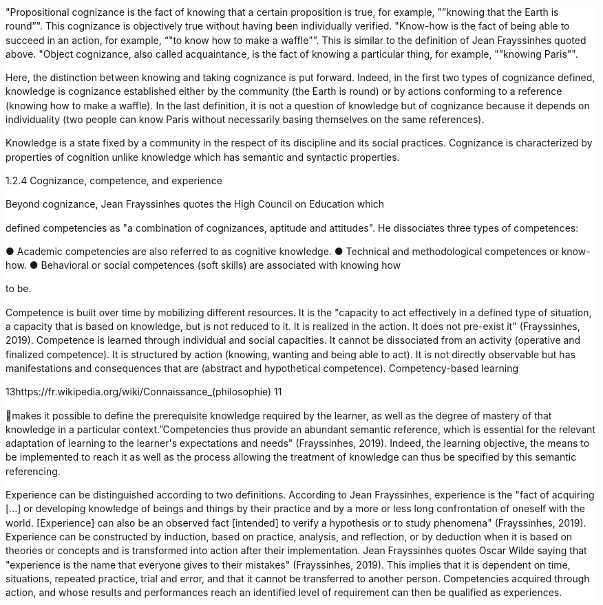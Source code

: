 "Propositional cognizance is the fact of knowing that a certain proposition is true, for 
example, "”knowing that the Earth is round”". This cognizance is objectively true without 
having been individually verified. "Know-how is the fact of being able to succeed in an 
action, for example, “"to know how to make a waffle"”. This is similar to the definition of Jean 
Frayssinhes quoted above. "Object cognizance, also called acquaintance, is the fact of 
knowing a particular thing, for example, "”knowing Paris"".

Here, the distinction between knowing and taking cognizance is put forward. Indeed, 
in the first two types of cognizance defined, knowledge is cognizance established either by 
the community (the Earth is round) or by actions conforming to a reference (knowing how to 
make a waffle). In the last definition, it is not a question of knowledge but of cognizance 
because it depends on individuality (two people can know Paris without necessarily basing 
themselves on the same references).

Knowledge is a state fixed by a community in the respect of its discipline and its 
social practices. Cognizance is characterized by properties of cognition unlike knowledge 
which has semantic and syntactic properties.

1.2.4 Cognizance, competence, and experience

Beyond cognizance, Jean Frayssinhes quotes the High Council on Education which 

defined competencies as "a combination of cognizances, aptitude and attitudes". He 
dissociates three types of competences:

● Academic competencies are also referred to as cognitive knowledge.
● Technical and methodological competences or know-how.
● Behavioral or social competences (soft skills) are associated with knowing how 

to be.

Competence is built over time by mobilizing different resources. It is the "capacity to 
act effectively in a defined type of situation, a capacity that is based on knowledge, but is not 
reduced to it. It is realized in the action. It does not pre-exist it" (Frayssinhes, 2019). 
Competence is learned through individual and social capacities. It cannot be dissociated 
from an activity (operative and finalized competence). It is structured by action (knowing, 
wanting and being able to act). It is not directly observable but has manifestations and 
consequences that are (abstract and hypothetical competence). Competency-based learning 

13https://fr.wikipedia.org/wiki/Connaissance\_(philosophie)
11

 
 
makes it possible to define the prerequisite knowledge required by the learner, as well as the 
degree of mastery of that knowledge in a particular context.”Competencies thus provide an 
abundant semantic reference, which is essential for the relevant adaptation of learning to the 
learner's expectations and needs" (Frayssinhes, 2019). Indeed, the learning objective, the 
means to be implemented to reach it as well as the process allowing the treatment of 
knowledge can thus be specified by this semantic referencing.

Experience can be distinguished according to two definitions. According to Jean 
Frayssinhes, experience is the "fact of acquiring [...] or developing knowledge of beings and 
things by their practice and by a more or less long confrontation of oneself with the world. 
[Experience] can also be an observed fact [intended] to verify a hypothesis or to study 
phenomena" (Frayssinhes, 2019). Experience can be constructed by induction, based on 
practice, analysis, and reflection, or by deduction when it is based on theories or concepts 
and is transformed into action after their implementation. Jean Frayssinhes quotes Oscar 
Wilde saying that "experience is the name that everyone gives to their mistakes" 
(Frayssinhes, 2019). This implies that it is dependent on time, situations, repeated practice, 
trial and error, and that it cannot be transferred to another person. Competencies acquired 
through action, and whose results and performances reach an identified level of requirement 
can then be qualified as experiences.
